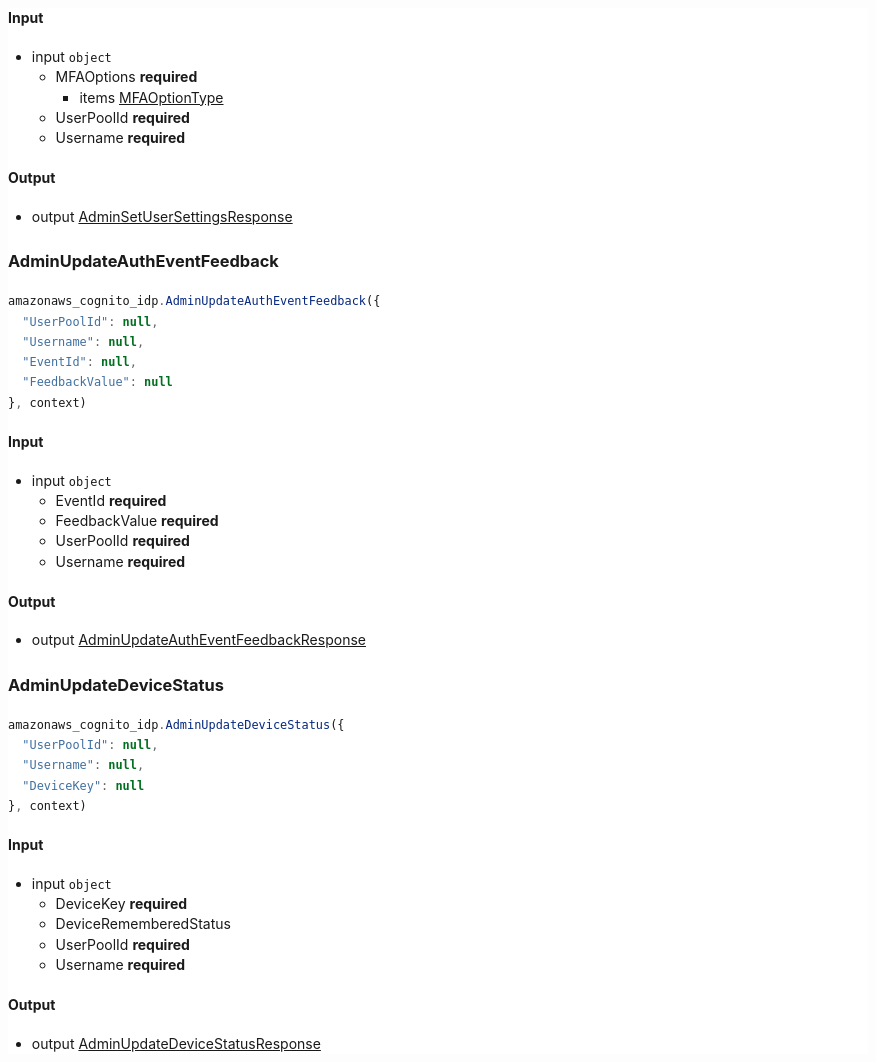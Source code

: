 #### Input
* input `object`
  * MFAOptions **required**
    * items [MFAOptionType](#mfaoptiontype)
  * UserPoolId **required**
  * Username **required**

#### Output
* output [AdminSetUserSettingsResponse](#adminsetusersettingsresponse)

### AdminUpdateAuthEventFeedback



```js
amazonaws_cognito_idp.AdminUpdateAuthEventFeedback({
  "UserPoolId": null,
  "Username": null,
  "EventId": null,
  "FeedbackValue": null
}, context)
```

#### Input
* input `object`
  * EventId **required**
  * FeedbackValue **required**
  * UserPoolId **required**
  * Username **required**

#### Output
* output [AdminUpdateAuthEventFeedbackResponse](#adminupdateautheventfeedbackresponse)

### AdminUpdateDeviceStatus



```js
amazonaws_cognito_idp.AdminUpdateDeviceStatus({
  "UserPoolId": null,
  "Username": null,
  "DeviceKey": null
}, context)
```

#### Input
* input `object`
  * DeviceKey **required**
  * DeviceRememberedStatus
  * UserPoolId **required**
  * Username **required**

#### Output
* output [AdminUpdateDeviceStatusResponse](#adminupdatedevicestatusresponse)
